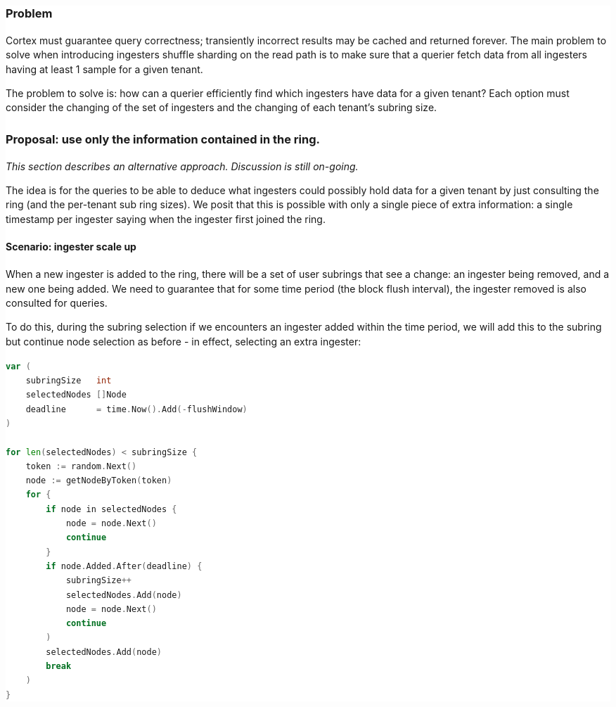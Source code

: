 ### Problem

Cortex must guarantee query correctness; transiently incorrect results may be cached and returned forever. The main problem to solve when introducing ingesters shuffle sharding on the read path is to make sure that a querier fetch data from all ingesters having at least 1 sample for a given tenant.

The problem to solve is: how can a querier efficiently find which ingesters have data for a given tenant?  Each option must consider the changing of the set of ingesters and the changing of each tenant’s subring size.

### Proposal: use only the information contained in the ring.

*This section describes an alternative approach.  Discussion is still on-going.*

The idea is for the queries to be able to deduce what ingesters could possibly hold data for a given tenant by just consulting the ring (and the per-tenant sub ring sizes).  We posit that this is possible with only a single piece of extra information: a single timestamp per ingester saying when the ingester first joined the ring.

#### Scenario: ingester scale up

When a new ingester is added to the ring, there will be a set of user subrings that see a change: an ingester being removed, and a new one being added.  We need to guarantee that for some time period (the block flush interval), the ingester removed is also consulted for queries.

To do this, during the subring selection if we encounters an ingester added within the time period, we will add this to the subring but continue node selection as before - in effect, selecting an extra ingester:

```go
var (
    subringSize   int
    selectedNodes []Node
    deadline      = time.Now().Add(-flushWindow)
)

for len(selectedNodes) < subringSize {
    token := random.Next()
    node := getNodeByToken(token)
    for {
        if node in selectedNodes {
            node = node.Next()
            continue
        }
        if node.Added.After(deadline) {
            subringSize++
            selectedNodes.Add(node)
            node = node.Next()
            continue
        )
        selectedNodes.Add(node)
        break
    )
}
```
